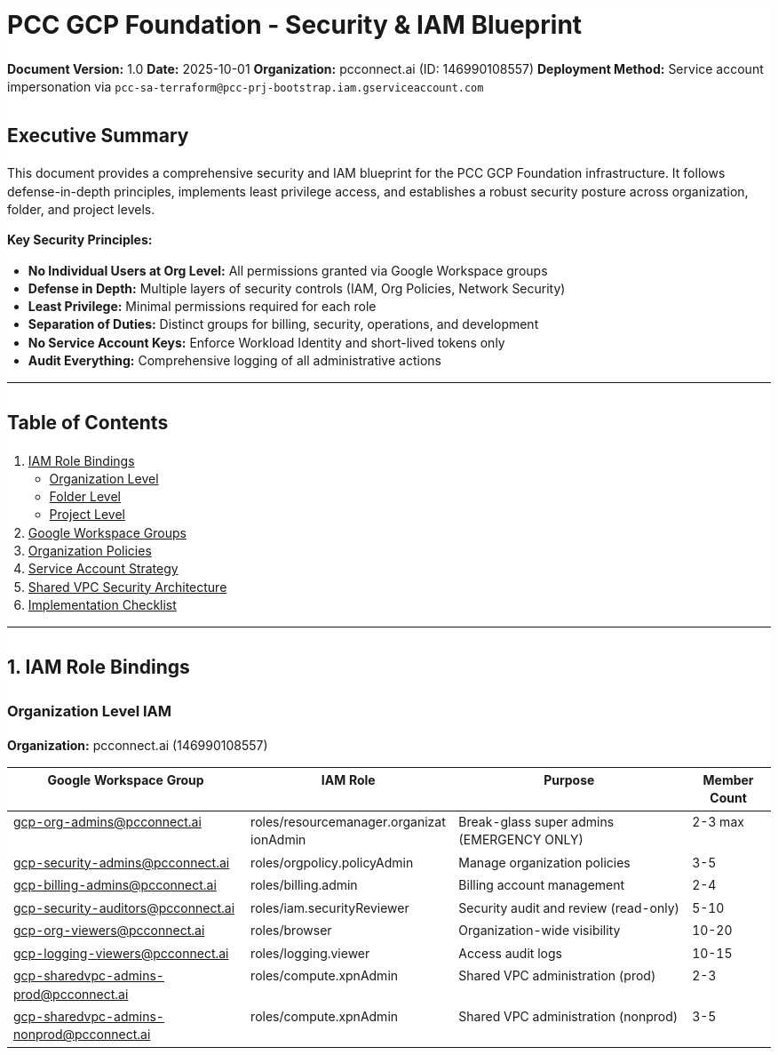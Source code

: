 # PCC GCP Foundation - Security & IAM Blueprint

**Document Version:** 1.0
**Date:** 2025-10-01
**Organization:** pcconnect.ai (ID: 146990108557)
**Deployment Method:** Service account impersonation via `pcc-sa-terraform@pcc-prj-bootstrap.iam.gserviceaccount.com`

## Executive Summary

This document provides a comprehensive security and IAM blueprint for the PCC GCP Foundation infrastructure. It follows defense-in-depth principles, implements least privilege access, and establishes a robust security posture across organization, folder, and project levels.

**Key Security Principles:**
- **No Individual Users at Org Level:** All permissions granted via Google Workspace groups
- **Defense in Depth:** Multiple layers of security controls (IAM, Org Policies, Network Security)
- **Least Privilege:** Minimal permissions required for each role
- **Separation of Duties:** Distinct groups for billing, security, operations, and development
- **No Service Account Keys:** Enforce Workload Identity and short-lived tokens only
- **Audit Everything:** Comprehensive logging of all administrative actions

---

## Table of Contents

1. [IAM Role Bindings](#1-iam-role-bindings)
   - [Organization Level](#organization-level-iam)
   - [Folder Level](#folder-level-iam)
   - [Project Level](#project-level-iam)
2. [Google Workspace Groups](#2-google-workspace-groups)
3. [Organization Policies](#3-organization-policies)
4. [Service Account Strategy](#4-service-account-strategy)
5. [Shared VPC Security Architecture](#5-shared-vpc-security-architecture)
6. [Implementation Checklist](#6-implementation-checklist)

---

## 1. IAM Role Bindings

### Organization Level IAM

**Organization:** pcconnect.ai (146990108557)

| Google Workspace Group | IAM Role | Purpose | Member Count |
|------------------------|----------|---------|--------------|
| gcp-org-admins@pcconnect.ai | roles/resourcemanager.organizationAdmin | Break-glass super admins (EMERGENCY ONLY) | 2-3 max |
| gcp-security-admins@pcconnect.ai | roles/orgpolicy.policyAdmin | Manage organization policies | 3-5 |
| gcp-billing-admins@pcconnect.ai | roles/billing.admin | Billing account management | 2-4 |
| gcp-security-auditors@pcconnect.ai | roles/iam.securityReviewer | Security audit and review (read-only) | 5-10 |
| gcp-org-viewers@pcconnect.ai | roles/browser | Organization-wide visibility | 10-20 |
| gcp-logging-viewers@pcconnect.ai | roles/logging.viewer | Access audit logs | 10-15 |
| gcp-sharedvpc-admins-prod@pcconnect.ai | roles/compute.xpnAdmin | Shared VPC administration (prod) | 2-3 |
| gcp-sharedvpc-admins-nonprod@pcconnect.ai | roles/compute.xpnAdmin | Shared VPC administration (nonprod) | 3-5 |
